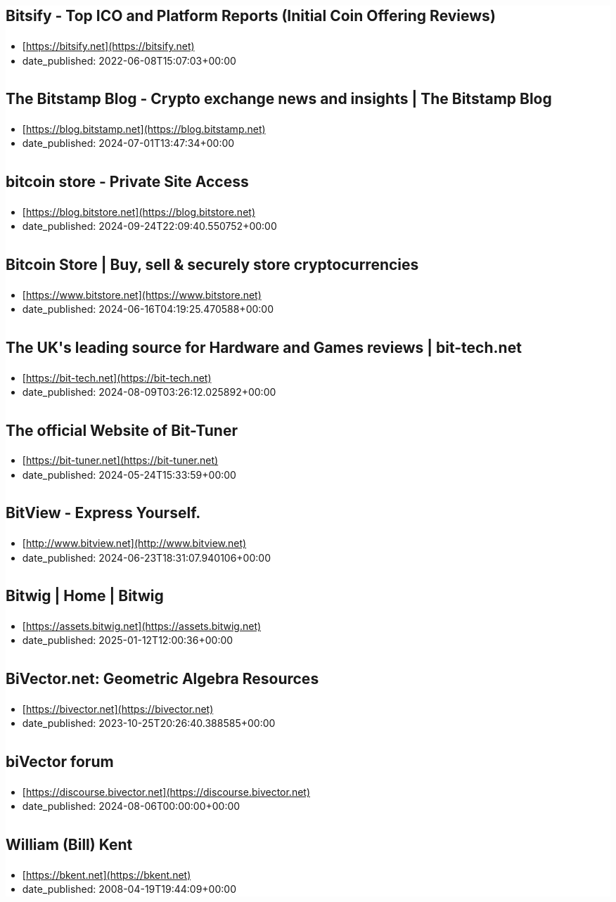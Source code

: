  ## Bitsify - Top ICO and Platform Reports (Initial Coin Offering Reviews)
 - [https://bitsify.net](https://bitsify.net)
 - date_published: 2022-06-08T15:07:03+00:00

 ## The Bitstamp Blog - Crypto exchange news and insights | The Bitstamp Blog
 - [https://blog.bitstamp.net](https://blog.bitstamp.net)
 - date_published: 2024-07-01T13:47:34+00:00

 ## bitcoin store - Private Site Access
 - [https://blog.bitstore.net](https://blog.bitstore.net)
 - date_published: 2024-09-24T22:09:40.550752+00:00

 ## Bitcoin Store | Buy, sell & securely store cryptocurrencies
 - [https://www.bitstore.net](https://www.bitstore.net)
 - date_published: 2024-06-16T04:19:25.470588+00:00

 ## The UK's leading source for Hardware and Games reviews | bit-tech.net
 - [https://bit-tech.net](https://bit-tech.net)
 - date_published: 2024-08-09T03:26:12.025892+00:00

 ## The official Website of Bit-Tuner
 - [https://bit-tuner.net](https://bit-tuner.net)
 - date_published: 2024-05-24T15:33:59+00:00

 ## BitView - Express Yourself.
 - [http://www.bitview.net](http://www.bitview.net)
 - date_published: 2024-06-23T18:31:07.940106+00:00

 ## Bitwig | Home | Bitwig
 - [https://assets.bitwig.net](https://assets.bitwig.net)
 - date_published: 2025-01-12T12:00:36+00:00

 ## BiVector.net: Geometric Algebra Resources
 - [https://bivector.net](https://bivector.net)
 - date_published: 2023-10-25T20:26:40.388585+00:00

 ## biVector forum
 - [https://discourse.bivector.net](https://discourse.bivector.net)
 - date_published: 2024-08-06T00:00:00+00:00

 ## William (Bill) Kent
 - [https://bkent.net](https://bkent.net)
 - date_published: 2008-04-19T19:44:09+00:00
